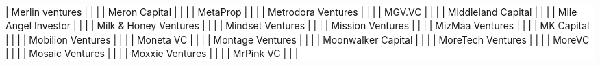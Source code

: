 | Merlin ventures                        |                                                                                                                                                                               |                                                              |
| Meron Capital                          |                                                                                                                                                                               |                                                              |
| MetaProp                               |                                                                                                                                                                               |                                                              |
| Metrodora Ventures                     |                                                                                                                                                                               |                                                              |
| MGV.VC                                 |                                                                                                                                                                               |                                                              |
| Middleland Capital                     |                                                                                                                                                                               |                                                              |
| Mile Angel Investor                    |                                                                                                                                                                               |                                                              |
| Milk & Honey Ventures                  |                                                                                                                                                                               |                                                              |
| Mindset Ventures                       |                                                                                                                                                                               |                                                              |
| Mission Ventures                       |                                                                                                                                                                               |                                                              |
| MizMaa Ventures                        |                                                                                                                                                                               |                                                              |
| MK Capital                             |                                                                                                                                                                               |                                                              |
| Mobilion Ventures                      |                                                                                                                                                                               |                                                              |
| Moneta VC                              |                                                                                                                                                                               |                                                              |
| Montage Ventures                       |                                                                                                                                                                               |                                                              |
| Moonwalker Capital                     |                                                                                                                                                                               |                                                              |
| MoreTech Ventures                      |                                                                                                                                                                               |                                                              |
| MoreVC                                 |                                                                                                                                                                               |                                                              |
| Mosaic Ventures                        |                                                                                                                                                                               |                                                              |
| Moxxie Ventures                        |                                                                                                                                                                               |                                                              |
| MrPink VC                              |                                                                                                                                                                               |                                                              |